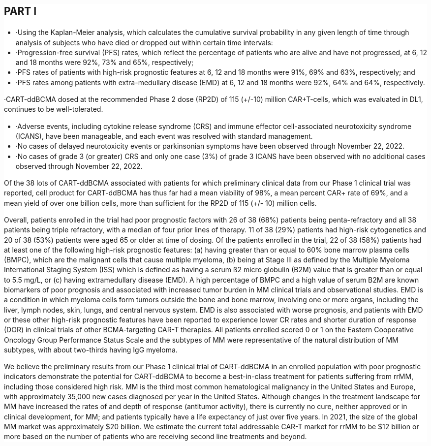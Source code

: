 ## PART I

- ·Using the Kaplan-Meier analysis, which calculates the cumulative survival probability in any given length of time through analysis of subjects who have died or dropped out within certain time intervals:
- ·Progression-free survival (PFS) rates, which reflect the percentage of patients who are alive and have not progressed, at 6, 12 and 18 months were 92%, 73% and 65%, respectively;
- ·PFS rates of patients with high-risk prognostic features at 6, 12 and 18 months were 91%, 69% and 63%, respectively; and
- ·PFS rates among patients with extra-medullary disease (EMD) at 6, 12 and 18 months were 92%, 64% and 64%, respectively.

·CART-ddBCMA dosed at the recommended Phase 2 dose (RP2D) of 115 (+/-10) million CAR+T-cells, which was evaluated in DL1, continues to be well-tolerated.

- ·Adverse events, including cytokine release syndrome (CRS) and immune effector cell-associated neurotoxicity syndrome (ICANS), have been manageable, and each event was resolved with standard management.
- ·No cases of delayed neurotoxicity events or parkinsonian symptoms have been observed through November 22, 2022.
- ·No cases of grade 3 (or greater) CRS and only one case (3%) of grade 3 ICANS have been observed with no additional cases observed through November 22, 2022.

Of the 38 lots of CART-ddBCMA associated with patients for which preliminary clinical data from our Phase 1 clinical trial was reported, cell product for CART-ddBCMA has thus far had a mean viability of 98%, a mean percent CAR+ rate of 69%, and a mean yield of over one billion cells, more than sufficient for the RP2D of 115 (+/- 10) million cells.

Overall, patients enrolled in the trial had poor prognostic factors with 26 of 38 (68%) patients being penta-refractory and all 38 patients being triple refractory, with a median of four prior lines of therapy. 11 of 38 (29%) patients had high-risk cytogenetics and 20 of 38 (53%) patients were aged 65 or older at time of dosing. Of the patients enrolled in the trial, 22 of 38 (58%) patients had at least one of the following high-risk prognostic features: (a) having greater than or equal to 60% bone marrow plasma cells (BMPC), which are the malignant cells that cause multiple myeloma, (b) being at Stage III as defined by the Multiple Myeloma International Staging System (ISS) which is defined as having a serum ß2 micro globulin (B2M) value that is greater than or equal to 5.5 mg/L, or (c) having extramedullary disease (EMD). A high percentage of BMPC and a high value of serum B2M are known biomarkers of poor prognosis and associated with increased tumor burden in MM clinical trials and observational studies. EMD is a condition in which myeloma cells form tumors outside the bone and bone marrow, involving one or more organs, including the liver, lymph nodes, skin, lungs, and central nervous system. EMD is also associated with worse prognosis, and patients with EMD or these other high-risk prognostic features have been reported to experience lower CR rates and shorter duration of response (DOR) in clinical trials of other BCMA-targeting CAR-T therapies. All patients enrolled scored 0 or 1 on the Eastern Cooperative Oncology Group Performance Status Scale and the subtypes of MM were representative of the natural distribution of MM subtypes, with about two-thirds having IgG myeloma.

We believe the preliminary results from our Phase 1 clinical trial of CART-ddBCMA in an enrolled population with poor prognostic indicators demonstrate the potential for CART-ddBCMA to become a best-in-class treatment for patients suffering from rrMM, including those considered high risk. MM is the third most common hematological malignancy in the United States and Europe, with approximately 35,000 new cases diagnosed per year in the United States. Although changes in the treatment landscape for MM have increased the rates of and depth of response (antitumor activity), there is currently no cure, neither approved or in clinical development, for MM; and patients typically have a life expectancy of just over five years. In 2021, the size of the global MM market was approximately $20 billion. We estimate the current total addressable CAR-T market for rrMM to be $12 billion or more based on the number of patients who are receiving second line treatments and beyond.

